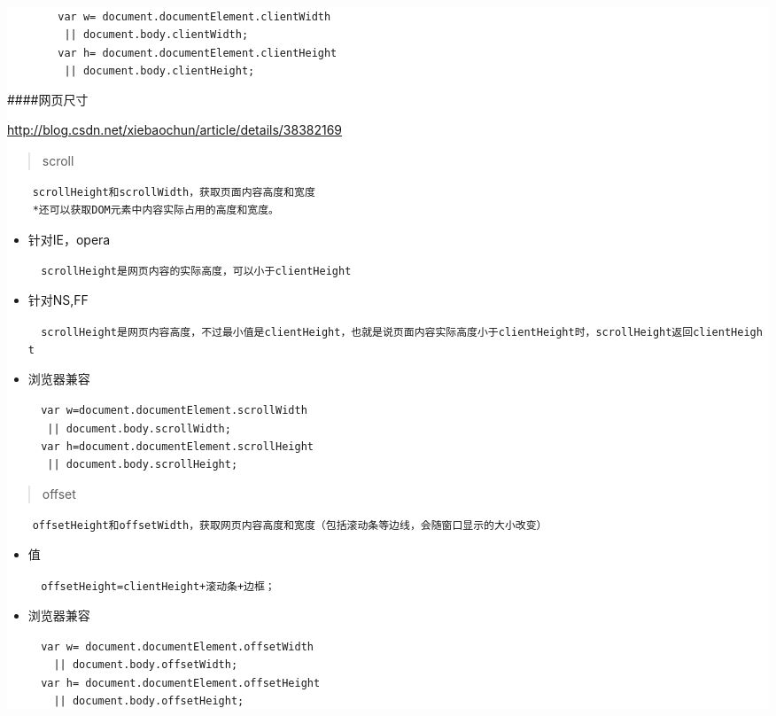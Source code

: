 			var w= document.documentElement.clientWidth
     		 || document.body.clientWidth;
			var h= document.documentElement.clientHeight
      		 || document.body.clientHeight;
####网页尺寸

[http://blog.csdn.net/xiebaochun/article/details/38382169 ](http://blog.csdn.net/xiebaochun/article/details/38382169 )

> scroll
	
		scrollHeight和scrollWidth，获取页面内容高度和宽度
		*还可以获取DOM元素中内容实际占用的高度和宽度。
- 针对IE，opera
		
		scrollHeight是网页内容的实际高度，可以小于clientHeight
- 针对NS,FF

		scrollHeight是网页内容高度，不过最小值是clientHeight，也就是说页面内容实际高度小于clientHeight时，scrollHeight返回clientHeight
- 浏览器兼容

		var w=document.documentElement.scrollWidth
  		 || document.body.scrollWidth;
		var h=document.documentElement.scrollHeight
  		 || document.body.scrollHeight;

> offset

		offsetHeight和offsetWidth，获取网页内容高度和宽度（包括滚动条等边线，会随窗口显示的大小改变）
- 值

		offsetHeight=clientHeight+滚动条+边框；

- 浏览器兼容

		var w= document.documentElement.offsetWidth
    	  || document.body.offsetWidth;
		var h= document.documentElement.offsetHeight
  		  || document.body.offsetHeight;

